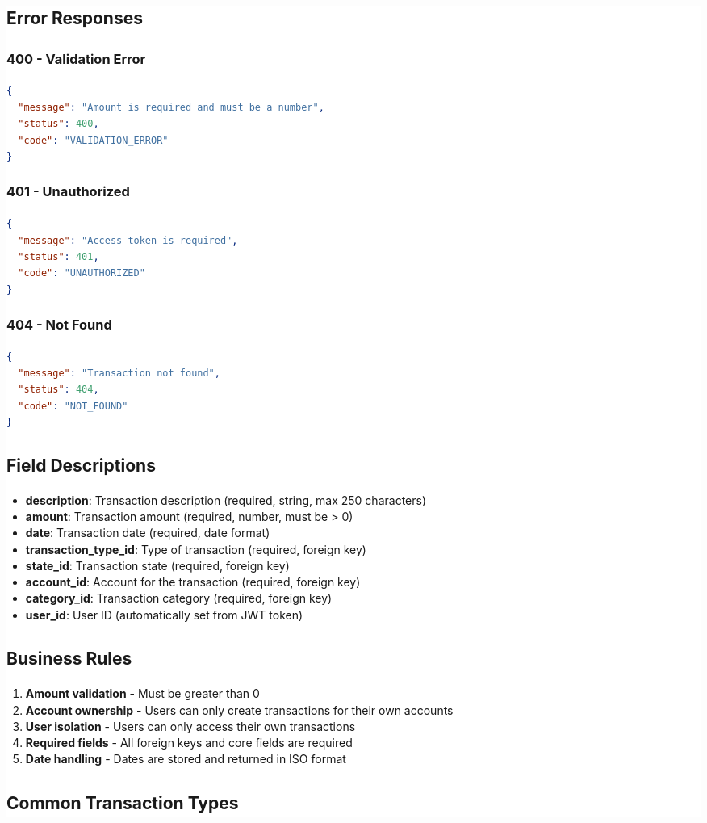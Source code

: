 ## Error Responses

### 400 - Validation Error
```json
{
  "message": "Amount is required and must be a number",
  "status": 400,
  "code": "VALIDATION_ERROR"
}
```

### 401 - Unauthorized
```json
{
  "message": "Access token is required",
  "status": 401,
  "code": "UNAUTHORIZED"
}
```

### 404 - Not Found
```json
{
  "message": "Transaction not found",
  "status": 404,
  "code": "NOT_FOUND"
}
```

## Field Descriptions

- **description**: Transaction description (required, string, max 250 characters)
- **amount**: Transaction amount (required, number, must be > 0)
- **date**: Transaction date (required, date format)
- **transaction_type_id**: Type of transaction (required, foreign key)
- **state_id**: Transaction state (required, foreign key)
- **account_id**: Account for the transaction (required, foreign key)
- **category_id**: Transaction category (required, foreign key)
- **user_id**: User ID (automatically set from JWT token)

## Business Rules

1. **Amount validation** - Must be greater than 0
2. **Account ownership** - Users can only create transactions for their own accounts
3. **User isolation** - Users can only access their own transactions
4. **Required fields** - All foreign keys and core fields are required
5. **Date handling** - Dates are stored and returned in ISO format

## Common Transaction Types
